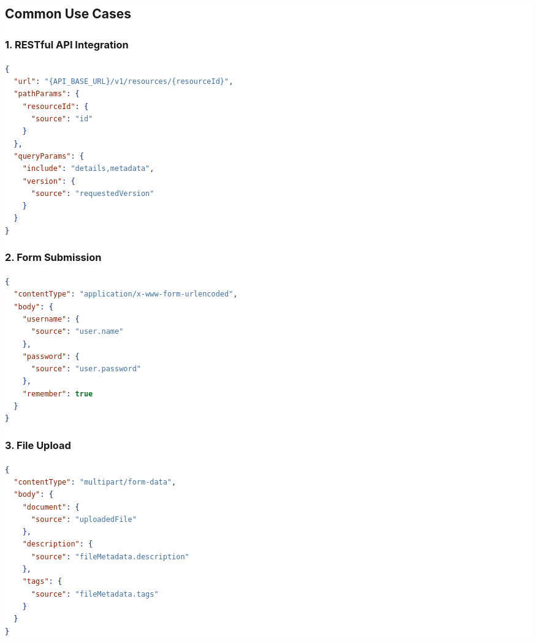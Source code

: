 ## Common Use Cases

### 1. RESTful API Integration
```json
{
  "url": "{API_BASE_URL}/v1/resources/{resourceId}",
  "pathParams": {
    "resourceId": {
      "source": "id"
    }
  },
  "queryParams": {
    "include": "details,metadata",
    "version": {
      "source": "requestedVersion"
    }
  }
}
```

### 2. Form Submission
```json
{
  "contentType": "application/x-www-form-urlencoded",
  "body": {
    "username": {
      "source": "user.name"
    },
    "password": {
      "source": "user.password"
    },
    "remember": true
  }
}
```

### 3. File Upload
```json
{
  "contentType": "multipart/form-data",
  "body": {
    "document": {
      "source": "uploadedFile"
    },
    "description": {
      "source": "fileMetadata.description"
    },
    "tags": {
      "source": "fileMetadata.tags"
    }
  }
}
```
